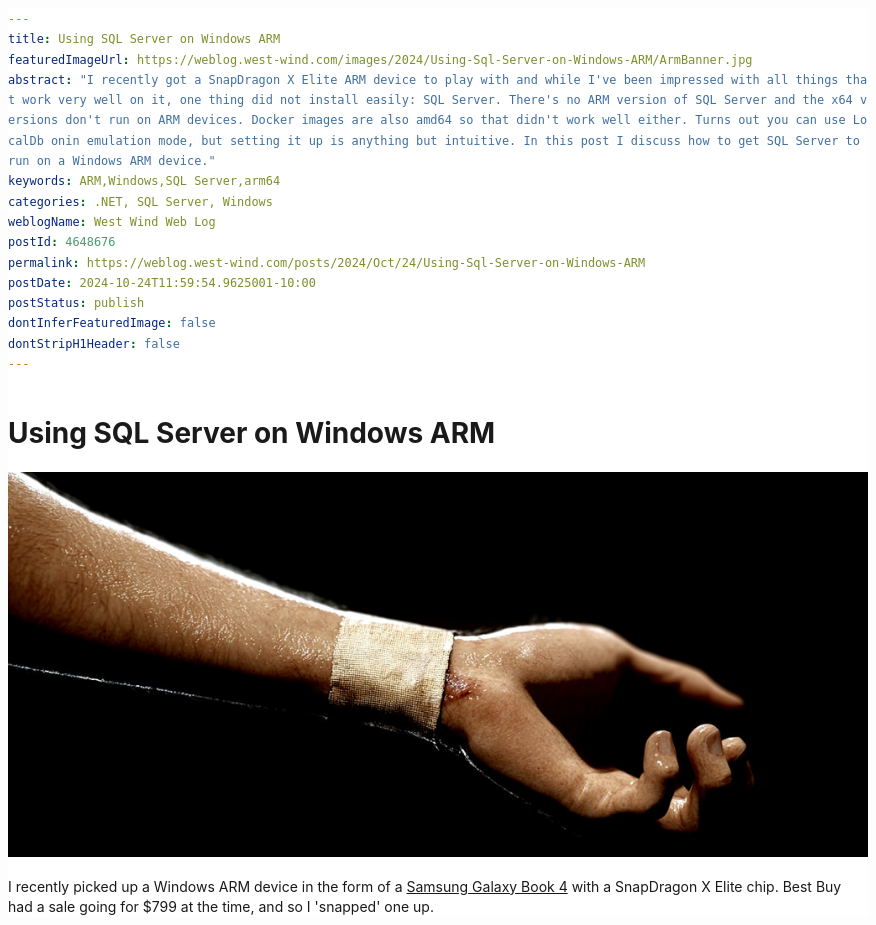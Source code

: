 ```yaml
---
title: Using SQL Server on Windows ARM
featuredImageUrl: https://weblog.west-wind.com/images/2024/Using-Sql-Server-on-Windows-ARM/ArmBanner.jpg
abstract: "I recently got a SnapDragon X Elite ARM device to play with and while I've been impressed with all things that work very well on it, one thing did not install easily: SQL Server. There's no ARM version of SQL Server and the x64 versions don't run on ARM devices. Docker images are also amd64 so that didn't work well either. Turns out you can use LocalDb onin emulation mode, but setting it up is anything but intuitive. In this post I discuss how to get SQL Server to run on a Windows ARM device."
keywords: ARM,Windows,SQL Server,arm64
categories: .NET, SQL Server, Windows
weblogName: West Wind Web Log
postId: 4648676
permalink: https://weblog.west-wind.com/posts/2024/Oct/24/Using-Sql-Server-on-Windows-ARM
postDate: 2024-10-24T11:59:54.9625001-10:00
postStatus: publish
dontInferFeaturedImage: false
dontStripH1Header: false
---
```

# Using SQL Server on Windows ARM

![The SQL Server Band Aid on ARM](ArmBanner.jpg)

I recently picked up a Windows ARM device in the form of a [Samsung Galaxy Book 4](https://www.samsung.com/us/computing/galaxy-books/galaxy-book4-edge/buy/galaxy-book4-edge-14-qualcomm-snapdragon-x-elite-512gb-sapphire-blue-np940xma-kb1us/) with a SnapDragon X Elite chip. Best Buy had a sale going for $799 at the time, and so I 'snapped' one up. 
